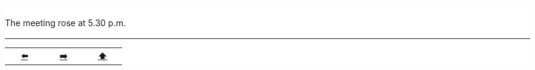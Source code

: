 <br>
The meeting rose at 5.30 p.m.

<hr>
<table><tr>
  <th scope="col" style="width: 50px;"><a href="/en/statement1/2019-06-26-pv8564-ip/">⬅️</a></th>
  <th scope="col" style="width: 50px;"><a href="/en/statement1/2020-08-17-res-draft-2020-805-ip/">➡️</a></th>
  <th scope="col" style="width: 50px;"><a href="/en/statement1/2019-12-19-pv8695-ip/">⬆️</a></th>      
</tr></table>
